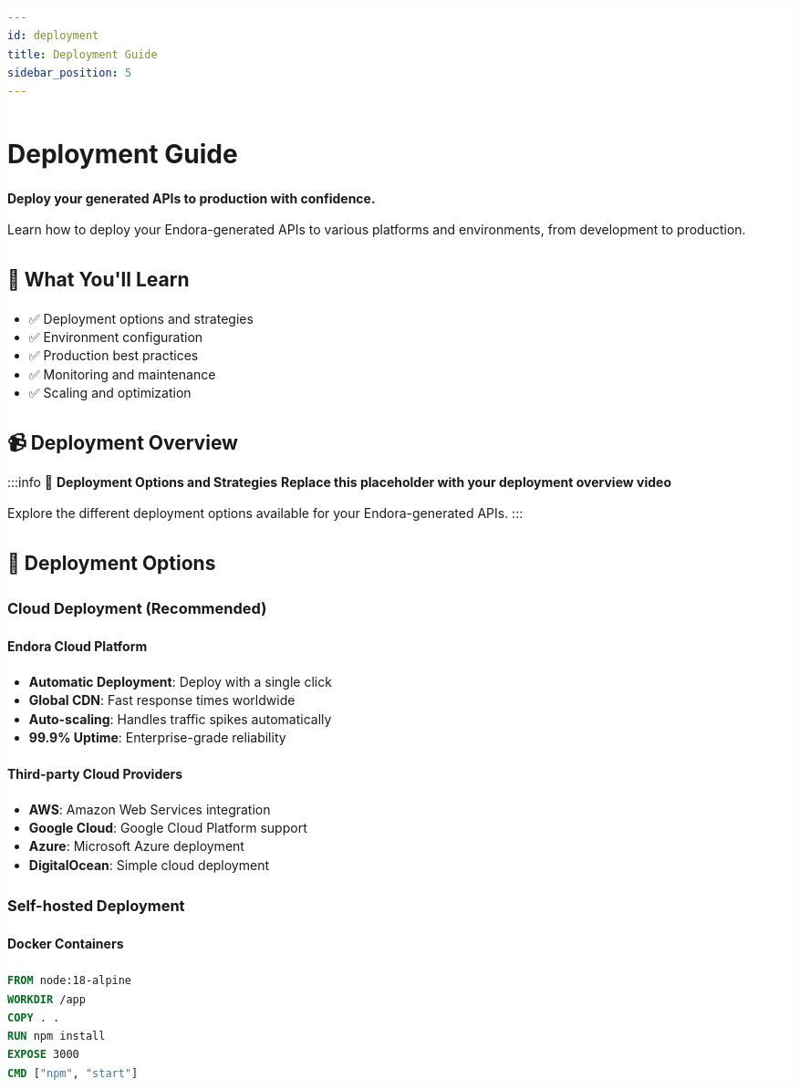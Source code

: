 ```yaml
---
id: deployment
title: Deployment Guide
sidebar_position: 5
---
```


# Deployment Guide

**Deploy your generated APIs to production with confidence.**

Learn how to deploy your Endora-generated APIs to various platforms and environments, from development to production.

## 🎯 What You'll Learn

- ✅ Deployment options and strategies
- ✅ Environment configuration
- ✅ Production best practices
- ✅ Monitoring and maintenance
- ✅ Scaling and optimization

## 📹 Deployment Overview

:::info 🎥 **Deployment Options and Strategies**
**Replace this placeholder with your deployment overview video**

Explore the different deployment options available for your Endora-generated APIs.
:::

## 🚀 Deployment Options

### Cloud Deployment (Recommended)

#### Endora Cloud Platform
- **Automatic Deployment**: Deploy with a single click
- **Global CDN**: Fast response times worldwide
- **Auto-scaling**: Handles traffic spikes automatically
- **99.9% Uptime**: Enterprise-grade reliability

#### Third-party Cloud Providers
- **AWS**: Amazon Web Services integration
- **Google Cloud**: Google Cloud Platform support
- **Azure**: Microsoft Azure deployment
- **DigitalOcean**: Simple cloud deployment

### Self-hosted Deployment

#### Docker Containers
```dockerfile
FROM node:18-alpine
WORKDIR /app
COPY . .
RUN npm install
EXPOSE 3000
CMD ["npm", "start"]
```
